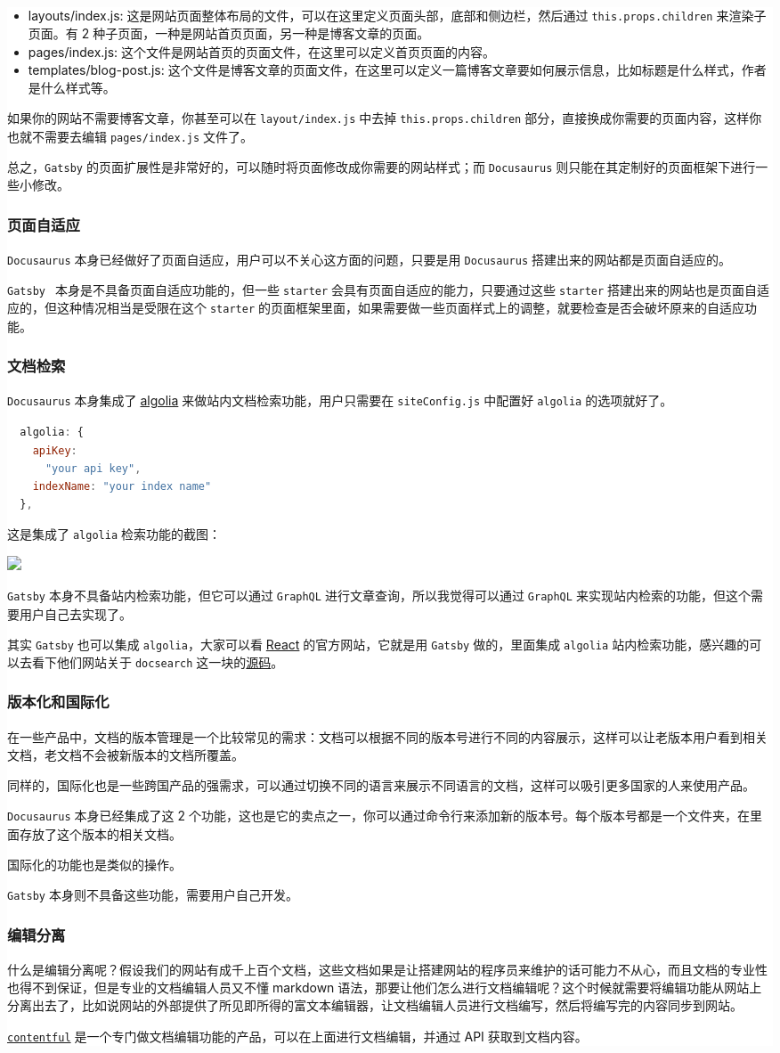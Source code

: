 - layouts/index.js: 这是网站页面整体布局的文件，可以在这里定义页面头部，底部和侧边栏，然后通过 `this.props.children` 来渲染子页面。有 2 种子页面，一种是网站首页页面，另一种是博客文章的页面。
- pages/index.js: 这个文件是网站首页的页面文件，在这里可以定义首页页面的内容。
- templates/blog-post.js: 这个文件是博客文章的页面文件，在这里可以定义一篇博客文章要如何展示信息，比如标题是什么样式，作者是什么样式等。

如果你的网站不需要博客文章，你甚至可以在 `layout/index.js` 中去掉 `this.props.children` 部分，直接换成你需要的页面内容，这样你也就不需要去编辑 `pages/index.js` 文件了。

总之，`Gatsby` 的页面扩展性是非常好的，可以随时将页面修改成你需要的网站样式；而 `Docusaurus`  则只能在其定制好的页面框架下进行一些小修改。

### 页面自适应

`Docusaurus` 本身已经做好了页面自适应，用户可以不关心这方面的问题，只要是用 `Docusaurus` 搭建出来的网站都是页面自适应的。

`Gatsby ` 本身是不具备页面自适应功能的，但一些 `starter` 会具有页面自适应的能力，只要通过这些 `starter` 搭建出来的网站也是页面自适应的，但这种情况相当是受限在这个 `starter` 的页面框架里面，如果需要做一些页面样式上的调整，就要检查是否会破坏原来的自适应功能。

### 文档检索

`Docusaurus` 本身集成了 [algolia](https://www.algolia.com/) 来做站内文档检索功能，用户只需要在 `siteConfig.js` 中配置好 `algolia` 的选项就好了。

```js
  algolia: {
    apiKey:
      "your api key",
    indexName: "your index name"
  },
```

这是集成了 `algolia` 检索功能的截图：

![](https://cdn.charlesfeng.top/charlesfeng/images/2020-02-20-1.png)

`Gatsby` 本身不具备站内检索功能，但它可以通过 `GraphQL` 进行文章查询，所以我觉得可以通过 `GraphQL` 来实现站内检索的功能，但这个需要用户自己去实现了。

其实 `Gatsby` 也可以集成 `algolia`，大家可以看 [React](https://reactjs.org/) 的官方网站，它就是用 `Gatsby` 做的，里面集成 `algolia` 站内检索功能，感兴趣的可以去看下他们网站关于 `docsearch` 这一块的[源码](https://github.com/reactjs/reactjs.org/search?utf8=✓&q=docsearch&type=)。

### 版本化和国际化

在一些产品中，文档的版本管理是一个比较常见的需求：文档可以根据不同的版本号进行不同的内容展示，这样可以让老版本用户看到相关文档，老文档不会被新版本的文档所覆盖。

同样的，国际化也是一些跨国产品的强需求，可以通过切换不同的语言来展示不同语言的文档，这样可以吸引更多国家的人来使用产品。

`Docusaurus` 本身已经集成了这 2 个功能，这也是它的卖点之一，你可以通过命令行来添加新的版本号。每个版本号都是一个文件夹，在里面存放了这个版本的相关文档。

国际化的功能也是类似的操作。

`Gatsby` 本身则不具备这些功能，需要用户自己开发。

### 编辑分离

什么是编辑分离呢？假设我们的网站有成千上百个文档，这些文档如果是让搭建网站的程序员来维护的话可能力不从心，而且文档的专业性也得不到保证，但是专业的文档编辑人员又不懂 markdown 语法，那要让他们怎么进行文档编辑呢？这个时候就需要将编辑功能从网站上分离出去了，比如说网站的外部提供了所见即所得的富文本编辑器，让文档编辑人员进行文档编写，然后将编写完的内容同步到网站。

[`contentful`](https://www.contentful.com/) 是一个专门做文档编辑功能的产品，可以在上面进行文档编辑，并通过 API 获取到文档内容。
